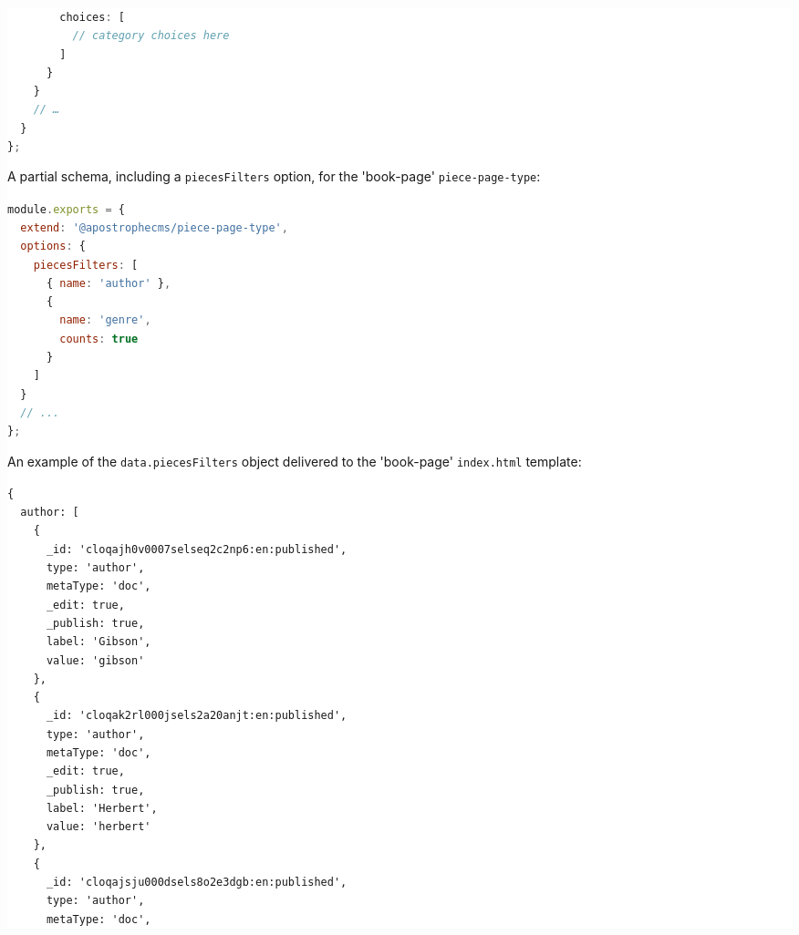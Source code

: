 ```javascript
        choices: [
          // category choices here
        ]
      }
    }
    // …
  }
};
```
  <template v-slot:caption>
    modules/book/index.js
  </template>
</AposCodeBlock>

A partial schema, including a `piecesFilters` option, for the 'book-page' `piece-page-type`:
<AposCodeBlock>

```javascript
module.exports = {
  extend: '@apostrophecms/piece-page-type',
  options: {
    piecesFilters: [
      { name: 'author' },
      {
        name: 'genre',
        counts: true
      }
    ]
  }
  // ...
};
```
  <template v-slot:caption>
    modules/book-page/index.js
  </template>
</AposCodeBlock>

An example of the `data.piecesFilters` object delivered to the 'book-page' `index.html` template:
<AposCodeBlock>

```
{
  author: [
    {
      _id: 'cloqajh0v0007selseq2c2np6:en:published',
      type: 'author',
      metaType: 'doc',
      _edit: true,
      _publish: true,
      label: 'Gibson',
      value: 'gibson'
    },
    {
      _id: 'cloqak2rl000jsels2a20anjt:en:published',
      type: 'author',
      metaType: 'doc',
      _edit: true,
      _publish: true,
      label: 'Herbert',
      value: 'herbert'
    },
    {
      _id: 'cloqajsju000dsels8o2e3dgb:en:published',
      type: 'author',
      metaType: 'doc',
```